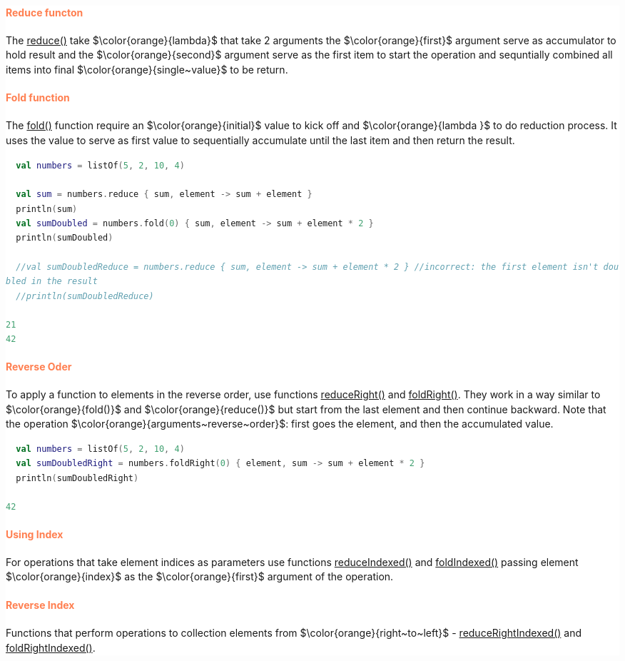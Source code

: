 #### <span style="color:coral"> Reduce functon</span>

The [reduce()](https://kotlinlang.org/api/latest/jvm/stdlib/kotlin.collections/reduce.html) take $\color{orange}{lambda}$ that take 2 arguments the $\color{orange}{first}$ argument serve as accumulator to hold result and the $\color{orange}{second}$ argument serve as the first item to start the operation and sequntially combined all items into final $\color{orange}{single~value}$ to be return.

#### <span style="color:coral"> Fold function</span>
The [fold()](https://kotlinlang.org/api/latest/jvm/stdlib/kotlin.collections/fold.html) function require an $\color{orange}{initial}$ value  to kick off and $\color{orange}{lambda }$ to do reduction process. It uses the value to serve as first value to sequentially accumulate until the last item and then return the result.


```kotlin
  val numbers = listOf(5, 2, 10, 4)

  val sum = numbers.reduce { sum, element -> sum + element }
  println(sum)
  val sumDoubled = numbers.fold(0) { sum, element -> sum + element * 2 }
  println(sumDoubled)

  //val sumDoubledReduce = numbers.reduce { sum, element -> sum + element * 2 } //incorrect: the first element isn't doubled in the result
  //println(sumDoubledReduce)

21
42
```

#### <span style="color:coral">Reverse Oder</span>

To apply a function to elements in the reverse order, use functions [reduceRight()](https://kotlinlang.org/api/latest/jvm/stdlib/kotlin.collections/reduce-right.html) and [foldRight()](https://kotlinlang.org/api/latest/jvm/stdlib/kotlin.collections/fold-right.html). They work in a way similar to $\color{orange}{fold()}$ and $\color{orange}{reduce()}$ but start from the last element and then continue backward. Note that the operation $\color{orange}{arguments~reverse~order}$: first goes the element, and then the accumulated value.

```kotlin
  val numbers = listOf(5, 2, 10, 4)
  val sumDoubledRight = numbers.foldRight(0) { element, sum -> sum + element * 2 }
  println(sumDoubledRight)

42
```

#### <span style="color:coral">Using Index</span>
For operations that take element indices as parameters use functions [reduceIndexed()](https://kotlinlang.org/api/latest/jvm/stdlib/kotlin.collections/reduce-indexed.html) and [foldIndexed()](https://kotlinlang.org/api/latest/jvm/stdlib/kotlin.collections/fold-indexed.html) passing element $\color{orange}{index}$ as the $\color{orange}{first}$ argument of the operation.

#### <span style="color:coral">Reverse Index</span>
Functions that perform operations to collection elements from $\color{orange}{right~to~left}$ - [reduceRightIndexed()](https://kotlinlang.org/api/latest/jvm/stdlib/kotlin.collections/reduce-right-indexed.html) and [foldRightIndexed()](https://kotlinlang.org/api/latest/jvm/stdlib/kotlin.collections/fold-right-indexed.html).
